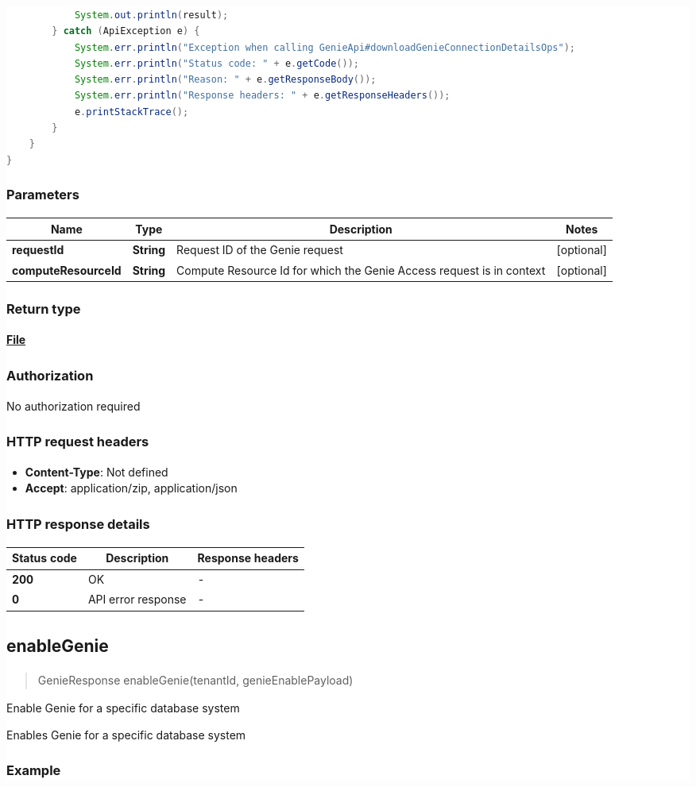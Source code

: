 ```java
            System.out.println(result);
        } catch (ApiException e) {
            System.err.println("Exception when calling GenieApi#downloadGenieConnectionDetailsOps");
            System.err.println("Status code: " + e.getCode());
            System.err.println("Reason: " + e.getResponseBody());
            System.err.println("Response headers: " + e.getResponseHeaders());
            e.printStackTrace();
        }
    }
}
```

### Parameters


Name | Type | Description  | Notes
------------- | ------------- | ------------- | -------------
 **requestId** | **String**| Request ID of the Genie request | [optional]
 **computeResourceId** | **String**| Compute Resource Id for which the Genie Access request is in context | [optional]

### Return type

[**File**](File.md)

### Authorization

No authorization required

### HTTP request headers

- **Content-Type**: Not defined
- **Accept**: application/zip, application/json


### HTTP response details
| Status code | Description | Response headers |
|-------------|-------------|------------------|
| **200** | OK |  -  |
| **0** | API error response |  -  |


## enableGenie

> GenieResponse enableGenie(tenantId, genieEnablePayload)

Enable Genie for a specific database system

Enables Genie for a specific database system

### Example

